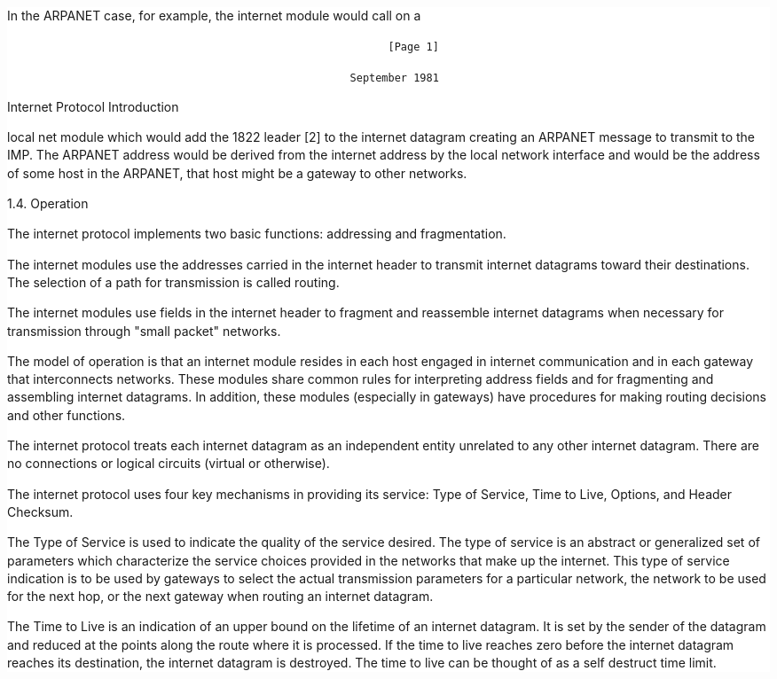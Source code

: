   In the ARPANET case, for example, the internet module would call on a


                                                                [Page 1]


                                                          September 1981
Internet Protocol
Introduction



  local net module which would add the 1822 leader [2] to the internet
  datagram creating an ARPANET message to transmit to the IMP.  The
  ARPANET address would be derived from the internet address by the
  local network interface and would be the address of some host in the
  ARPANET, that host might be a gateway to other networks.

1.4.  Operation

  The internet protocol implements two basic functions:  addressing and
  fragmentation.

  The internet modules use the addresses carried in the internet header
  to transmit internet datagrams toward their destinations.  The
  selection of a path for transmission is called routing.

  The internet modules use fields in the internet header to fragment and
  reassemble internet datagrams when necessary for transmission through
  "small packet" networks.

  The model of operation is that an internet module resides in each host
  engaged in internet communication and in each gateway that
  interconnects networks.  These modules share common rules for
  interpreting address fields and for fragmenting and assembling
  internet datagrams.  In addition, these modules (especially in
  gateways) have procedures for making routing decisions and other
  functions.

  The internet protocol treats each internet datagram as an independent
  entity unrelated to any other internet datagram.  There are no
  connections or logical circuits (virtual or otherwise).

  The internet protocol uses four key mechanisms in providing its
  service:  Type of Service, Time to Live, Options, and Header Checksum.

  The Type of Service is used to indicate the quality of the service
  desired.  The type of service is an abstract or generalized set of
  parameters which characterize the service choices provided in the
  networks that make up the internet.  This type of service indication
  is to be used by gateways to select the actual transmission parameters
  for a particular network, the network to be used for the next hop, or
  the next gateway when routing an internet datagram.

  The Time to Live is an indication of an upper bound on the lifetime of
  an internet datagram.  It is set by the sender of the datagram and
  reduced at the points along the route where it is processed.  If the
  time to live reaches zero before the internet datagram reaches its
  destination, the internet datagram is destroyed.  The time to live can
  be thought of as a self destruct time limit.
